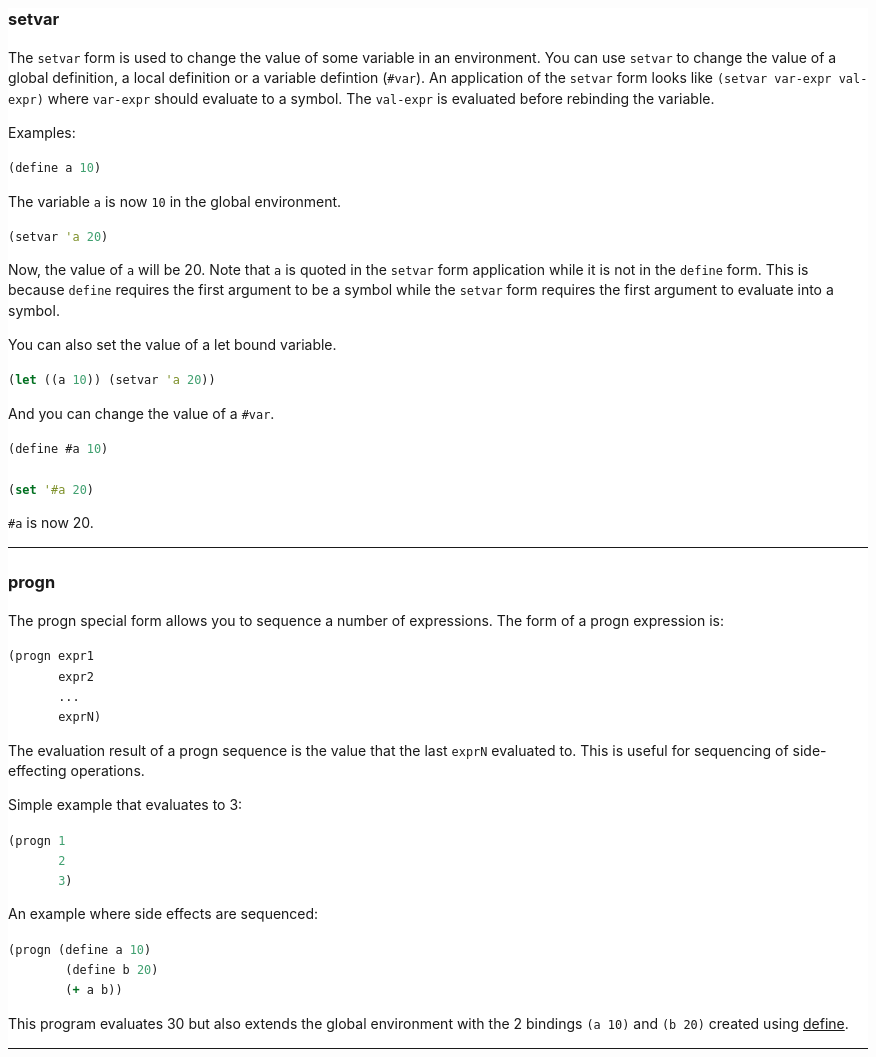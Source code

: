 ### setvar

The `setvar` form is used to change the value of some variable in an environment.
You can use `setvar` to change the value of a global definition, a local definition
or a variable defintion (`#var`). An application of the `setvar` form looks like
`(setvar var-expr val-expr)` where `var-expr` should evaluate to a symbol. The `val-expr` is evaluated before
rebinding the variable.

Examples:
```clj
(define a 10)
```
The variable `a` is now `10` in the global environment.
```clj
(setvar 'a 20)
```
Now, the value of `a` will be 20. Note that `a` is quoted in the `setvar` form application
while it is not in the `define` form. This is because `define` requires the first
argument to be a symbol while the `setvar` form requires the first argument to evaluate
into a symbol. 

You can also set the value of a let bound variable.
```clj
(let ((a 10)) (setvar 'a 20))
```

And you can change the value of a `#var`.

```clj 
(define #a 10)

(set '#a 20)
```
`#a` is now 20. 

---

### progn

The progn special form allows you to sequence a number of expressions.
The form of a progn expression is:
```clj
(progn expr1
       expr2
       ...
       exprN)
```
The evaluation result of a progn sequence is the value that the last `exprN`
evaluated to. This is useful for sequencing of side-effecting operations.

Simple example that evaluates to 3:
```clj
(progn 1
       2
       3)
```
An example where side effects are sequenced:
```clj
(progn (define a 10)
        (define b 20)
        (+ a b))
```
This program evaluates 30 but also extends the global environment with the
2 bindings `(a 10)` and `(b 20)` created using <a href="#define">define</a>.

---
